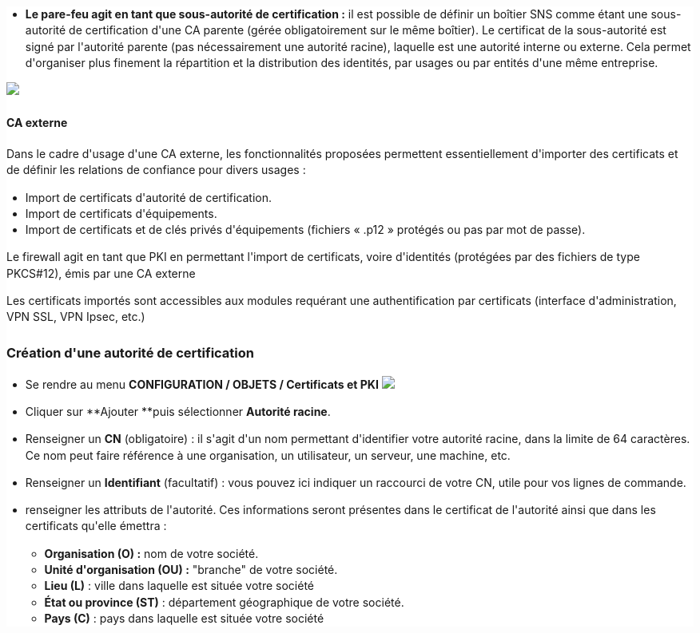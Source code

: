 -   **Le pare-feu agit en tant que sous-autorité de certification :** il
    est possible de définir un boîtier SNS comme étant une sous-autorité
    de certification d'une CA parente (gérée obligatoirement sur le même
    boîtier). Le certificat de la sous-autorité est signé par l'autorité
    parente (pas nécessairement une autorité racine), laquelle est une
    autorité interne ou externe. Cela permet d'organiser plus finement
    la répartition et la distribution des identités, par usages ou par
    entités d'une même entreprise.

![](../../medias/stormshield/fiches/fiche11_infrastructure_cles_publiques_SNS/Pictures/100000000000061C000001D1D60696F5195A0ECF.png)

#### CA externe

Dans le cadre d'usage d'une CA externe, les fonctionnalités proposées
permettent essentiellement d'importer des certificats et de définir les
relations de confiance pour divers usages :

-   Import de certificats d'autorité de certification.
-   Import de certificats d'équipements.
-   Import de certificats et de clés privés d'équipements (fichiers
    « .p12 » protégés ou pas par mot de passe).

Le firewall agit en tant que PKI en permettant l'import de certificats,
voire d'identités (protégées par des fichiers de type PKCS#12), émis par
une CA externe

Les certificats importés sont accessibles aux modules requérant une
authentification par certificats (interface d'administration, VPN SSL,
VPN Ipsec, etc.)

### Création d'une autorité de certification

-   Se rendre au menu **CONFIGURATION / OBJETS / Certificats et PKI**
   ![](../../medias/stormshield/fiches/fiche11_infrastructure_cles_publiques_SNS/Pictures/10000000000004DD000003FC3B5278B18A4B2134.png)
-    Cliquer sur **Ajouter **puis sélectionner
    **Autorité racine**.
-   Renseigner un **CN** (obligatoire) : il s\'agit d\'un nom permettant
    d'identifier votre autorité racine, dans la limite de 64 caractères.
    Ce nom peut faire référence à une organisation, un utilisateur, un
    serveur, une machine, etc.
-   Renseigner un **Identifiant** (facultatif) : vous pouvez ici
    indiquer un raccourci de votre CN, utile pour vos lignes de
    commande.
-   renseigner les attributs de l\'autorité. Ces informations seront
    présentes dans le certificat de l\'autorité ainsi que dans les
    certificats qu\'elle émettra :

    -   **Organisation (O) :** nom de votre société.
    -   **Unité d'organisation (OU) :** \"branche\" de votre société.
    -   **Lieu (L)** : ville dans laquelle est située votre société
    -   **État ou province (ST)** : département géographique de votre
        société.
    -   **Pays (C)** : pays dans laquelle est située votre société
